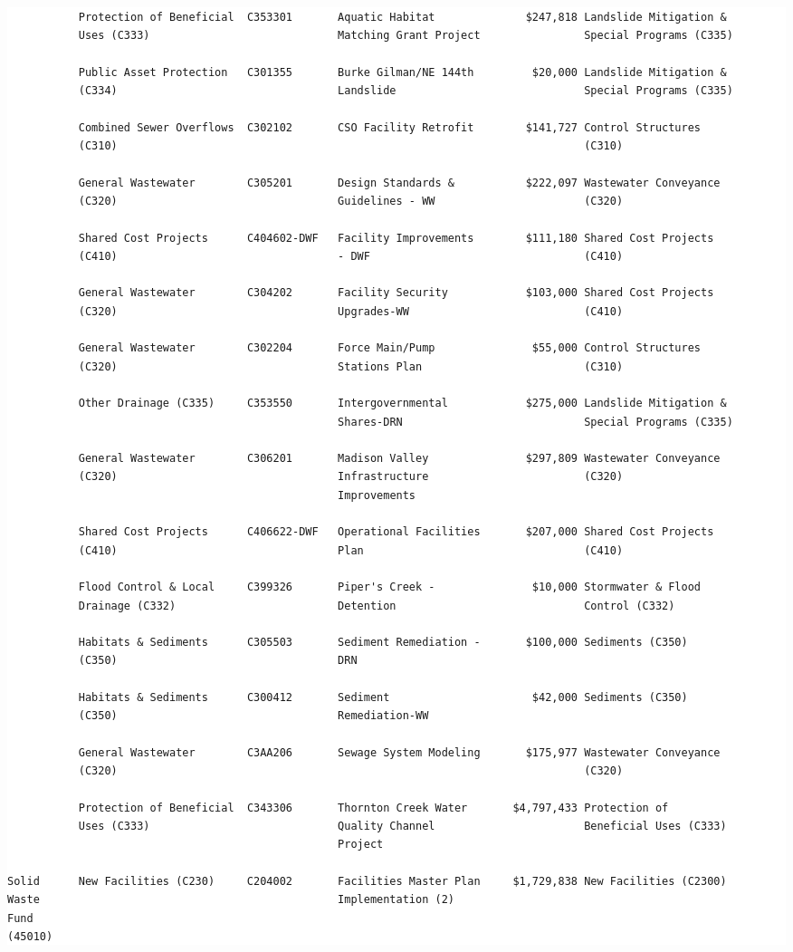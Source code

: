                Protection of Beneficial  C353301       Aquatic Habitat              $247,818 Landslide Mitigation &  
               Uses (C333)                             Matching Grant Project                Special Programs (C335)  
  
               Public Asset Protection   C301355       Burke Gilman/NE 144th         $20,000 Landslide Mitigation &  
               (C334)                                  Landslide                             Special Programs (C335)  
  
               Combined Sewer Overflows  C302102       CSO Facility Retrofit        $141,727 Control Structures  
               (C310)                                                                        (C310)  
  
               General Wastewater        C305201       Design Standards &           $222,097 Wastewater Conveyance  
               (C320)                                  Guidelines - WW                       (C320)  
  
               Shared Cost Projects      C404602-DWF   Facility Improvements        $111,180 Shared Cost Projects  
               (C410)                                  - DWF                                 (C410)  
  
               General Wastewater        C304202       Facility Security            $103,000 Shared Cost Projects  
               (C320)                                  Upgrades-WW                           (C410)  
  
               General Wastewater        C302204       Force Main/Pump               $55,000 Control Structures  
               (C320)                                  Stations Plan                         (C310)  
  
               Other Drainage (C335)     C353550       Intergovernmental            $275,000 Landslide Mitigation &  
                                                       Shares-DRN                            Special Programs (C335)  
  
               General Wastewater        C306201       Madison Valley               $297,809 Wastewater Conveyance  
               (C320)                                  Infrastructure                        (C320)  
                                                       Improvements  
  
               Shared Cost Projects      C406622-DWF   Operational Facilities       $207,000 Shared Cost Projects  
               (C410)                                  Plan                                  (C410)  
  
               Flood Control & Local     C399326       Piper's Creek -               $10,000 Stormwater & Flood  
               Drainage (C332)                         Detention                             Control (C332)  
  
               Habitats & Sediments      C305503       Sediment Remediation -       $100,000 Sediments (C350)  
               (C350)                                  DRN  
  
               Habitats & Sediments      C300412       Sediment                      $42,000 Sediments (C350)  
               (C350)                                  Remediation-WW  
  
               General Wastewater        C3AA206       Sewage System Modeling       $175,977 Wastewater Conveyance  
               (C320)                                                                        (C320)  
  
               Protection of Beneficial  C343306       Thornton Creek Water       $4,797,433 Protection of  
               Uses (C333)                             Quality Channel                       Beneficial Uses (C333)  
                                                       Project  
  
    Solid      New Facilities (C230)     C204002       Facilities Master Plan     $1,729,838 New Facilities (C2300)  
    Waste                                              Implementation (2)  
    Fund  
    (45010)  
  